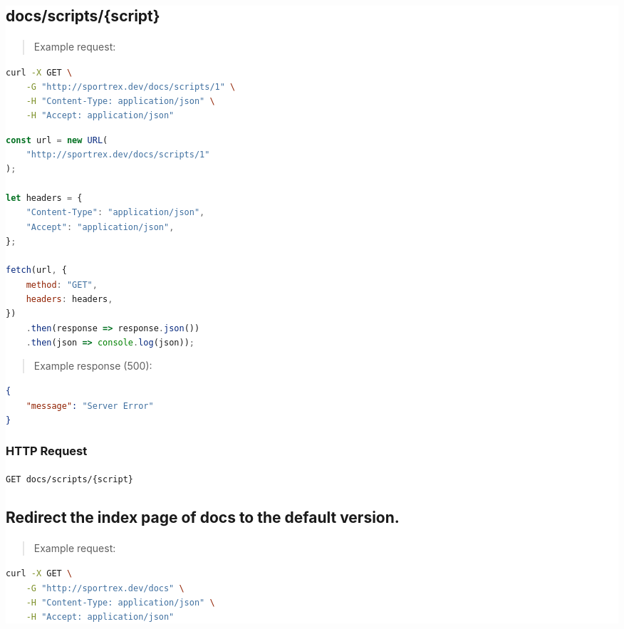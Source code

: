


## docs/scripts/{script}
> Example request:

```bash
curl -X GET \
    -G "http://sportrex.dev/docs/scripts/1" \
    -H "Content-Type: application/json" \
    -H "Accept: application/json"
```

```javascript
const url = new URL(
    "http://sportrex.dev/docs/scripts/1"
);

let headers = {
    "Content-Type": "application/json",
    "Accept": "application/json",
};

fetch(url, {
    method: "GET",
    headers: headers,
})
    .then(response => response.json())
    .then(json => console.log(json));
```


> Example response (500):

```json
{
    "message": "Server Error"
}
```

### HTTP Request
`GET docs/scripts/{script}`





## Redirect the index page of docs to the default version.

> Example request:

```bash
curl -X GET \
    -G "http://sportrex.dev/docs" \
    -H "Content-Type: application/json" \
    -H "Accept: application/json"
```
